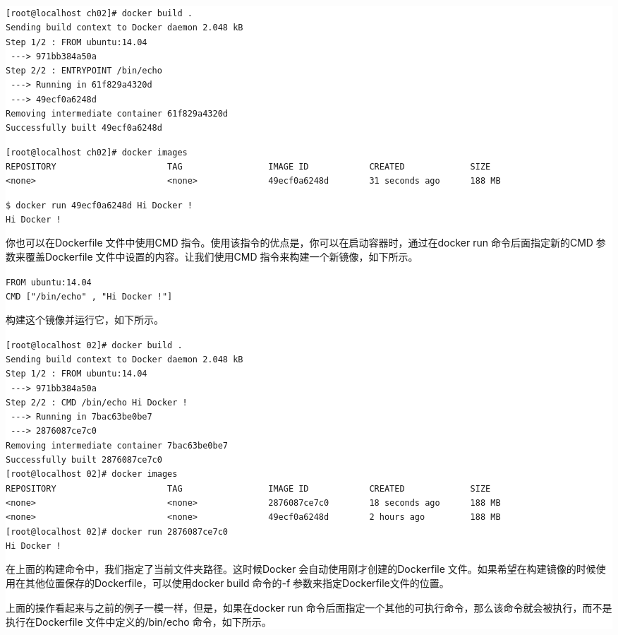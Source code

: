 
```shell
[root@localhost ch02]# docker build .
Sending build context to Docker daemon 2.048 kB
Step 1/2 : FROM ubuntu:14.04
 ---> 971bb384a50a
Step 2/2 : ENTRYPOINT /bin/echo
 ---> Running in 61f829a4320d
 ---> 49ecf0a6248d
Removing intermediate container 61f829a4320d
Successfully built 49ecf0a6248d
```

```shell
[root@localhost ch02]# docker images
REPOSITORY                      TAG                 IMAGE ID            CREATED             SIZE
<none>                          <none>              49ecf0a6248d        31 seconds ago      188 MB
```



```shell
$ docker run 49ecf0a6248d Hi Docker !
Hi Docker !
```

你也可以在Dockerfile 文件中使用CMD 指令。使用该指令的优点是，你可以在启动容器时，通过在docker run 命令后面指定新的CMD 参数来覆盖Dockerfile 文件中设置的内容。让我们使用CMD 指令来构建一个新镜像，如下所示。
```shell
FROM ubuntu:14.04
CMD ["/bin/echo" , "Hi Docker !"]
```

构建这个镜像并运行它，如下所示。
```shell
[root@localhost 02]# docker build .
Sending build context to Docker daemon 2.048 kB
Step 1/2 : FROM ubuntu:14.04
 ---> 971bb384a50a
Step 2/2 : CMD /bin/echo Hi Docker !
 ---> Running in 7bac63be0be7
 ---> 2876087ce7c0
Removing intermediate container 7bac63be0be7
Successfully built 2876087ce7c0
[root@localhost 02]# docker images
REPOSITORY                      TAG                 IMAGE ID            CREATED             SIZE
<none>                          <none>              2876087ce7c0        18 seconds ago      188 MB
<none>                          <none>              49ecf0a6248d        2 hours ago         188 MB
[root@localhost 02]# docker run 2876087ce7c0
Hi Docker !
```

在上面的构建命令中，我们指定了当前文件夹路径。这时候Docker 会自动使用刚才创建的Dockerfile 文件。如果希望在构建镜像的时候使用在其他位置保存的Dockerfile，可以使用docker build 命令的-f 参数来指定Dockerfile文件的位置。

上面的操作看起来与之前的例子一模一样，但是，如果在docker run 命令后面指定一个其他的可执行命令，那么该命令就会被执行，而不是执行在Dockerfile 文件中定义的/bin/echo 命令，如下所示。

